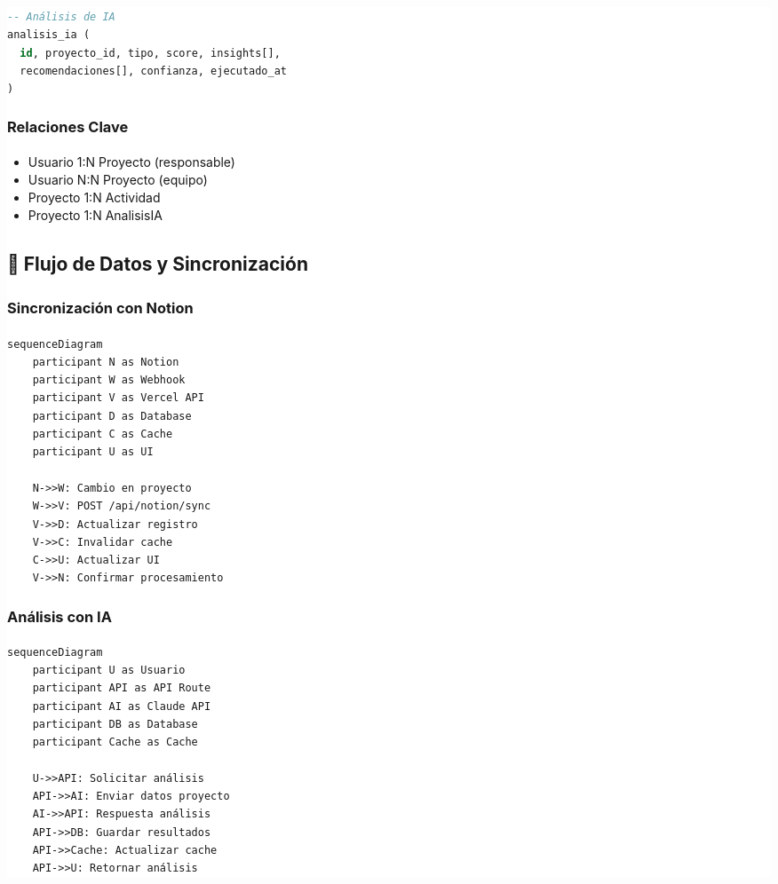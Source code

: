 ```sql
-- Análisis de IA
analisis_ia (
  id, proyecto_id, tipo, score, insights[],
  recomendaciones[], confianza, ejecutado_at
)
```

### **Relaciones Clave**
- Usuario 1:N Proyecto (responsable)
- Usuario N:N Proyecto (equipo)
- Proyecto 1:N Actividad
- Proyecto 1:N AnalisisIA

## 🔄 Flujo de Datos y Sincronización

### **Sincronización con Notion**

```mermaid
sequenceDiagram
    participant N as Notion
    participant W as Webhook
    participant V as Vercel API
    participant D as Database
    participant C as Cache
    participant U as UI
    
    N->>W: Cambio en proyecto
    W->>V: POST /api/notion/sync
    V->>D: Actualizar registro
    V->>C: Invalidar cache
    C->>U: Actualizar UI
    V->>N: Confirmar procesamiento
```

### **Análisis con IA**

```mermaid
sequenceDiagram
    participant U as Usuario
    participant API as API Route
    participant AI as Claude API
    participant DB as Database
    participant Cache as Cache
    
    U->>API: Solicitar análisis
    API->>AI: Enviar datos proyecto
    AI->>API: Respuesta análisis
    API->>DB: Guardar resultados
    API->>Cache: Actualizar cache
    API->>U: Retornar análisis
```
